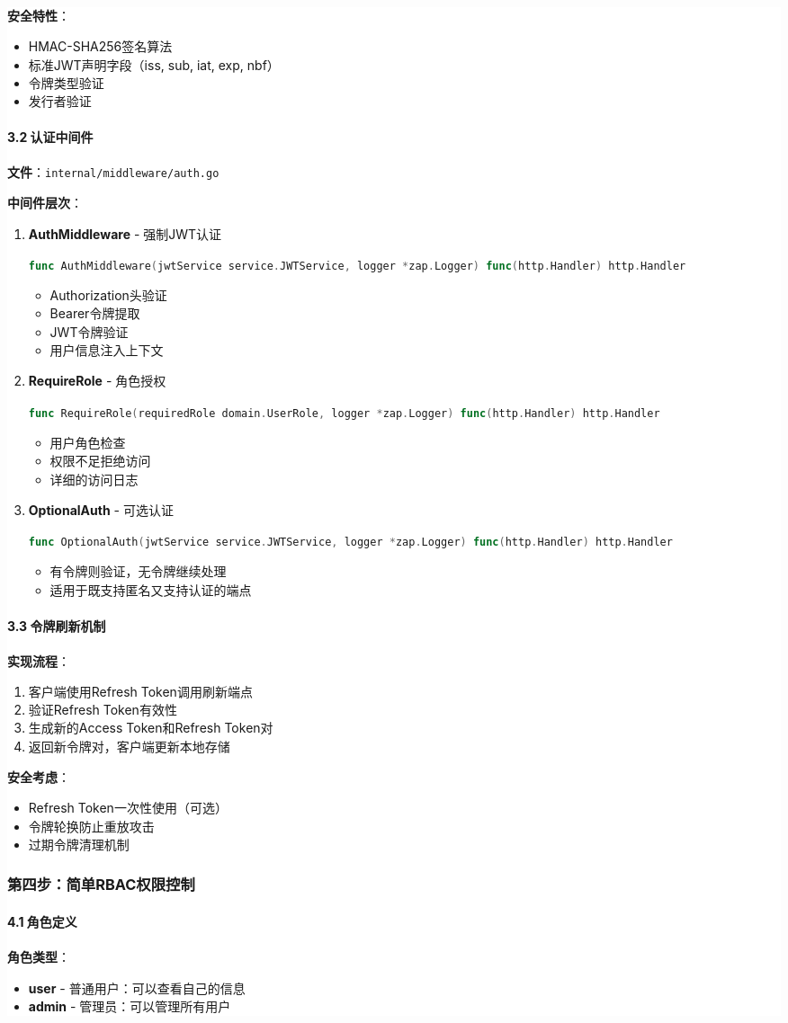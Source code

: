 **安全特性**：
- HMAC-SHA256签名算法
- 标准JWT声明字段（iss, sub, iat, exp, nbf）
- 令牌类型验证
- 发行者验证

#### 3.2 认证中间件
**文件**：`internal/middleware/auth.go`

**中间件层次**：

1. **AuthMiddleware** - 强制JWT认证
   ```go
   func AuthMiddleware(jwtService service.JWTService, logger *zap.Logger) func(http.Handler) http.Handler
   ```
   - Authorization头验证
   - Bearer令牌提取
   - JWT令牌验证
   - 用户信息注入上下文

2. **RequireRole** - 角色授权
   ```go
   func RequireRole(requiredRole domain.UserRole, logger *zap.Logger) func(http.Handler) http.Handler
   ```
   - 用户角色检查
   - 权限不足拒绝访问
   - 详细的访问日志

3. **OptionalAuth** - 可选认证
   ```go
   func OptionalAuth(jwtService service.JWTService, logger *zap.Logger) func(http.Handler) http.Handler
   ```
   - 有令牌则验证，无令牌继续处理
   - 适用于既支持匿名又支持认证的端点

#### 3.3 令牌刷新机制
**实现流程**：
1. 客户端使用Refresh Token调用刷新端点
2. 验证Refresh Token有效性
3. 生成新的Access Token和Refresh Token对
4. 返回新令牌对，客户端更新本地存储

**安全考虑**：
- Refresh Token一次性使用（可选）
- 令牌轮换防止重放攻击
- 过期令牌清理机制

### 第四步：简单RBAC权限控制

#### 4.1 角色定义
**角色类型**：
- **user** - 普通用户：可以查看自己的信息
- **admin** - 管理员：可以管理所有用户
